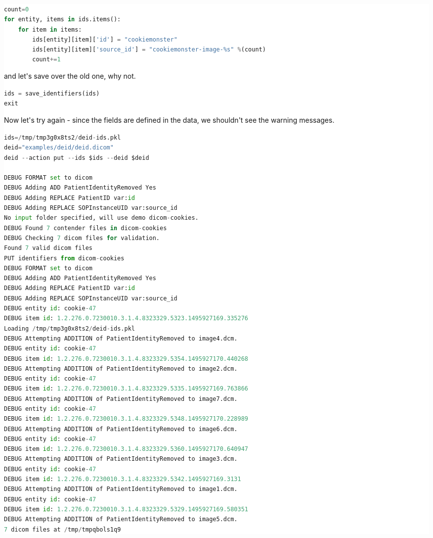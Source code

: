 ```python
count=0
for entity, items in ids.items():
    for item in items:
        ids[entity][item]['id'] = "cookiemonster"
        ids[entity][item]['source_id'] = "cookiemonster-image-%s" %(count)
        count+=1
```

and let's save over the old one, why not.

```python
ids = save_identifiers(ids)
exit
```

Now let's try again - since the fields are defined in the data, we shouldn't see 
the warning messages.

```python
ids=/tmp/tmp3g0x8ts2/deid-ids.pkl
deid="examples/deid/deid.dicom"
deid --action put --ids $ids --deid $deid

DEBUG FORMAT set to dicom
DEBUG Adding ADD PatientIdentityRemoved Yes
DEBUG Adding REPLACE PatientID var:id
DEBUG Adding REPLACE SOPInstanceUID var:source_id
No input folder specified, will use demo dicom-cookies.
DEBUG Found 7 contender files in dicom-cookies
DEBUG Checking 7 dicom files for validation.
Found 7 valid dicom files
PUT identifiers from dicom-cookies
DEBUG FORMAT set to dicom
DEBUG Adding ADD PatientIdentityRemoved Yes
DEBUG Adding REPLACE PatientID var:id
DEBUG Adding REPLACE SOPInstanceUID var:source_id
DEBUG entity id: cookie-47
DEBUG item id: 1.2.276.0.7230010.3.1.4.8323329.5323.1495927169.335276
Loading /tmp/tmp3g0x8ts2/deid-ids.pkl
DEBUG Attempting ADDITION of PatientIdentityRemoved to image4.dcm.
DEBUG entity id: cookie-47
DEBUG item id: 1.2.276.0.7230010.3.1.4.8323329.5354.1495927170.440268
DEBUG Attempting ADDITION of PatientIdentityRemoved to image2.dcm.
DEBUG entity id: cookie-47
DEBUG item id: 1.2.276.0.7230010.3.1.4.8323329.5335.1495927169.763866
DEBUG Attempting ADDITION of PatientIdentityRemoved to image7.dcm.
DEBUG entity id: cookie-47
DEBUG item id: 1.2.276.0.7230010.3.1.4.8323329.5348.1495927170.228989
DEBUG Attempting ADDITION of PatientIdentityRemoved to image6.dcm.
DEBUG entity id: cookie-47
DEBUG item id: 1.2.276.0.7230010.3.1.4.8323329.5360.1495927170.640947
DEBUG Attempting ADDITION of PatientIdentityRemoved to image3.dcm.
DEBUG entity id: cookie-47
DEBUG item id: 1.2.276.0.7230010.3.1.4.8323329.5342.1495927169.3131
DEBUG Attempting ADDITION of PatientIdentityRemoved to image1.dcm.
DEBUG entity id: cookie-47
DEBUG item id: 1.2.276.0.7230010.3.1.4.8323329.5329.1495927169.580351
DEBUG Attempting ADDITION of PatientIdentityRemoved to image5.dcm.
7 dicom files at /tmp/tmpqbols1q9
```
